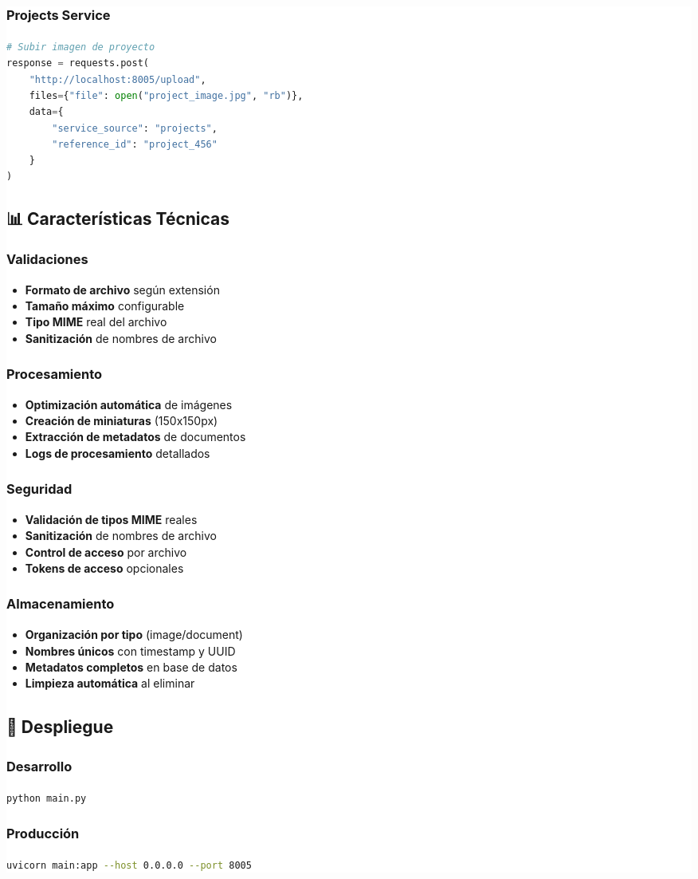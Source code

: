 ### Projects Service
```python
# Subir imagen de proyecto
response = requests.post(
    "http://localhost:8005/upload",
    files={"file": open("project_image.jpg", "rb")},
    data={
        "service_source": "projects",
        "reference_id": "project_456"
    }
)
```

## 📊 Características Técnicas

### Validaciones
- **Formato de archivo** según extensión
- **Tamaño máximo** configurable
- **Tipo MIME** real del archivo
- **Sanitización** de nombres de archivo

### Procesamiento
- **Optimización automática** de imágenes
- **Creación de miniaturas** (150x150px)
- **Extracción de metadatos** de documentos
- **Logs de procesamiento** detallados

### Seguridad
- **Validación de tipos MIME** reales
- **Sanitización** de nombres de archivo
- **Control de acceso** por archivo
- **Tokens de acceso** opcionales

### Almacenamiento
- **Organización por tipo** (image/document)
- **Nombres únicos** con timestamp y UUID
- **Metadatos completos** en base de datos
- **Limpieza automática** al eliminar

## 🚀 Despliegue

### Desarrollo
```bash
python main.py
```

### Producción
```bash
uvicorn main:app --host 0.0.0.0 --port 8005
```
